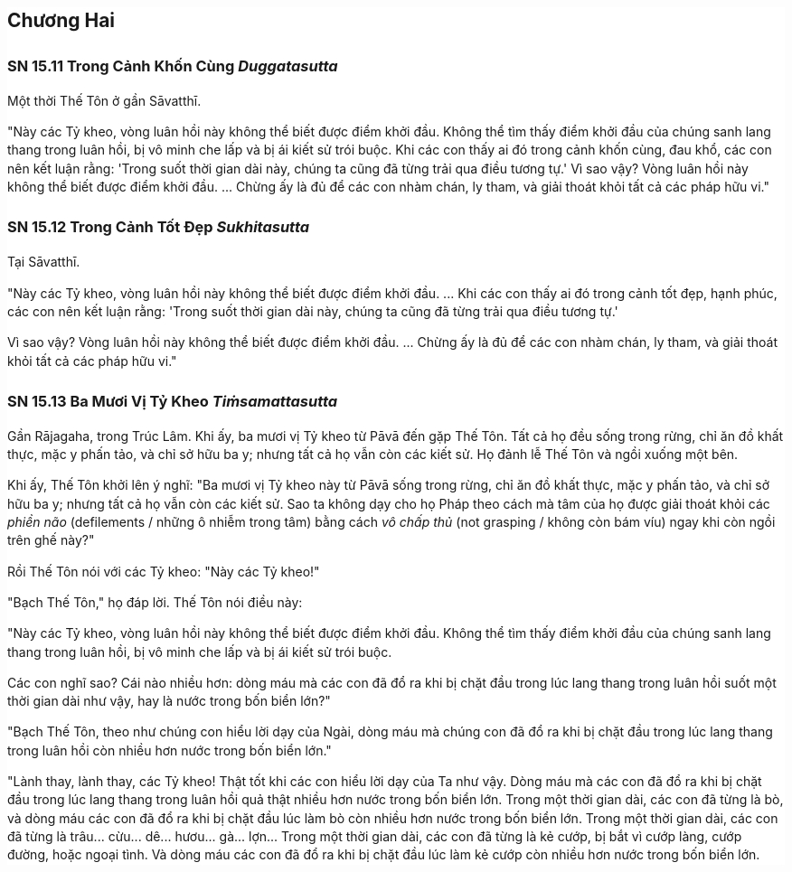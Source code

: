 
## Chương Hai

### SN 15.11 Trong Cảnh Khốn Cùng *Duggatasutta*

Một thời Thế Tôn ở gần Sāvatthī.

"Này các Tỷ kheo, vòng luân hồi này không thể biết được điểm khởi đầu. Không thể tìm thấy điểm khởi đầu của chúng sanh lang thang trong luân hồi, bị vô minh che lấp và bị ái kiết sử trói buộc. Khi các con thấy ai đó trong cảnh khốn cùng, đau khổ, các con nên kết luận rằng: 'Trong suốt thời gian dài này, chúng ta cũng đã từng trải qua điều tương tự.' Vì sao vậy? Vòng luân hồi này không thể biết được điểm khởi đầu. ... Chừng ấy là đủ để các con nhàm chán, ly tham, và giải thoát khỏi tất cả các pháp hữu vi."


### SN 15.12 Trong Cảnh Tốt Đẹp *Sukhitasutta*

Tại Sāvatthī.

"Này các Tỷ kheo, vòng luân hồi này không thể biết được điểm khởi đầu. ... Khi các con thấy ai đó trong cảnh tốt đẹp, hạnh phúc, các con nên kết luận rằng: 'Trong suốt thời gian dài này, chúng ta cũng đã từng trải qua điều tương tự.'

Vì sao vậy? Vòng luân hồi này không thể biết được điểm khởi đầu. ... Chừng ấy là đủ để các con nhàm chán, ly tham, và giải thoát khỏi tất cả các pháp hữu vi."


### SN 15.13 Ba Mươi Vị Tỷ Kheo *Tiṁsamattasutta*

Gần Rājagaha, trong Trúc Lâm. Khi ấy, ba mươi vị Tỷ kheo
từ Pāvā đến gặp Thế Tôn. Tất cả họ đều sống trong rừng, chỉ ăn đồ khất thực, mặc y phấn tảo, và chỉ sở hữu ba y; nhưng tất cả họ vẫn còn các kiết sử. Họ đảnh lễ Thế Tôn và ngồi xuống một bên.

Khi ấy, Thế Tôn khởi lên ý nghĩ: "Ba mươi vị Tỷ kheo này từ
Pāvā sống trong rừng, chỉ ăn đồ khất thực, mặc y phấn tảo, và chỉ sở hữu ba y; nhưng tất cả họ vẫn còn các kiết sử. Sao ta không dạy cho họ Pháp theo cách mà tâm của họ được giải thoát khỏi các *phiền não* (defilements / những ô nhiễm trong tâm) bằng cách *vô chấp thủ* (not grasping / không còn bám víu) ngay khi còn ngồi trên ghế này?"

Rồi Thế Tôn nói với các Tỷ kheo: "Này các Tỷ kheo!"

"Bạch Thế Tôn," họ đáp lời. Thế Tôn nói điều này:

"Này các Tỷ kheo, vòng luân hồi này không thể biết được điểm khởi đầu. Không thể tìm thấy điểm khởi đầu của chúng sanh lang thang trong luân hồi, bị vô minh che lấp và bị ái kiết sử trói buộc.

Các con nghĩ sao? Cái nào nhiều hơn: dòng máu mà các con đã đổ ra khi bị chặt đầu trong lúc lang thang trong luân hồi suốt một thời gian dài như vậy, hay là nước trong bốn biển lớn?"

"Bạch Thế Tôn, theo như chúng con hiểu lời dạy của Ngài, dòng máu mà chúng con đã đổ ra khi bị chặt đầu trong lúc lang thang trong luân hồi còn nhiều hơn nước trong bốn biển lớn."

"Lành thay, lành thay, các Tỷ kheo! Thật tốt khi các con hiểu lời dạy của Ta như vậy. Dòng máu mà các con đã đổ ra khi bị chặt đầu trong lúc lang thang trong luân hồi quả thật nhiều hơn nước trong bốn biển lớn. Trong một thời gian dài, các con đã từng là bò, và dòng máu các con đã đổ ra khi bị chặt đầu lúc làm bò còn nhiều hơn nước trong bốn biển lớn. Trong một thời gian dài, các con đã từng là trâu... cừu... dê... hươu... gà... lợn... Trong một thời gian dài, các con đã từng là kẻ cướp, bị bắt vì cướp làng, cướp đường, hoặc ngoại tình. Và dòng máu các con đã đổ ra khi bị chặt đầu lúc làm kẻ cướp còn nhiều hơn nước trong bốn biển lớn.

